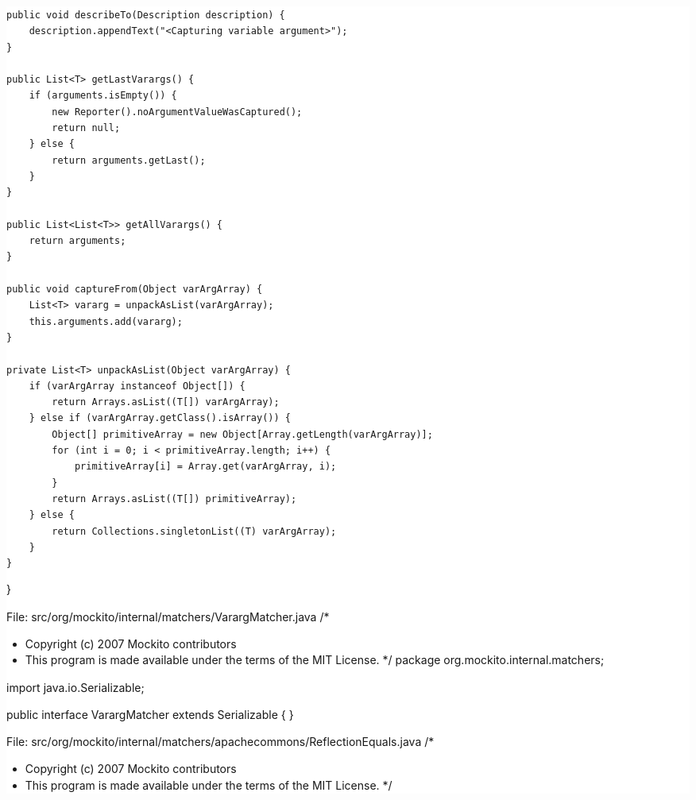     public void describeTo(Description description) {
        description.appendText("<Capturing variable argument>");
    }

    public List<T> getLastVarargs() {
        if (arguments.isEmpty()) {
            new Reporter().noArgumentValueWasCaptured();
            return null;
        } else {
            return arguments.getLast();
        }
    }

    public List<List<T>> getAllVarargs() {
        return arguments;
    }

    public void captureFrom(Object varArgArray) {
        List<T> vararg = unpackAsList(varArgArray);
        this.arguments.add(vararg);
    }

    private List<T> unpackAsList(Object varArgArray) {
        if (varArgArray instanceof Object[]) {
            return Arrays.asList((T[]) varArgArray);
        } else if (varArgArray.getClass().isArray()) {
            Object[] primitiveArray = new Object[Array.getLength(varArgArray)];
            for (int i = 0; i < primitiveArray.length; i++) {
                primitiveArray[i] = Array.get(varArgArray, i);
            }
            return Arrays.asList((T[]) primitiveArray);
        } else {
            return Collections.singletonList((T) varArgArray);
        }
    }
}


File: src/org/mockito/internal/matchers/VarargMatcher.java
/*
 * Copyright (c) 2007 Mockito contributors
 * This program is made available under the terms of the MIT License.
 */
package org.mockito.internal.matchers;

import java.io.Serializable;

public interface VarargMatcher extends Serializable {
}


File: src/org/mockito/internal/matchers/apachecommons/ReflectionEquals.java
/*
 * Copyright (c) 2007 Mockito contributors
 * This program is made available under the terms of the MIT License.
 */
